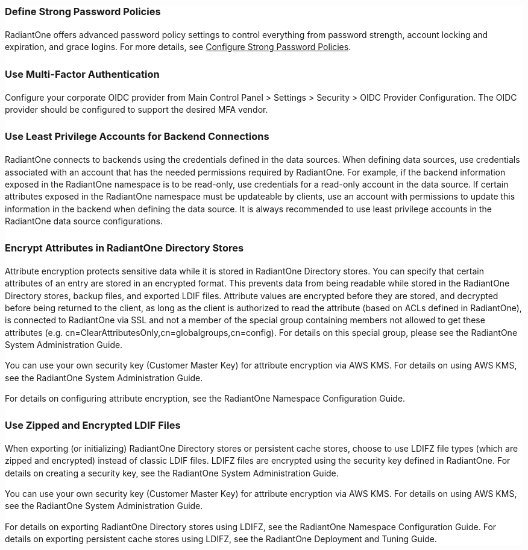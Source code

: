 ### Define Strong Password Policies

RadiantOne offers advanced password policy settings to control everything from password strength, account locking and expiration, and grace logins. For more details, see [Configure Strong Password Policies](02-client-access-limits-and-regulations.md#configure-strong-password-policies).

### Use Multi-Factor Authentication

Configure your corporate OIDC provider from Main Control Panel > Settings > Security > OIDC Provider Configuration. The OIDC provider should be configured to support the desired MFA vendor.

### Use Least Privilege Accounts for Backend Connections

RadiantOne connects to backends using the credentials defined in the data sources. When
defining data sources, use credentials associated with an account that has the needed
permissions required by RadiantOne. For example, if the backend information exposed in the
RadiantOne namespace is to be read-only, use credentials for a read-only account in the data
source. If certain attributes exposed in the RadiantOne namespace must be updateable by
clients, use an account with permissions to update this information in the backend when
defining the data source. It is always recommended to use least privilege accounts in the
RadiantOne data source configurations.

### Encrypt Attributes in RadiantOne Directory Stores

Attribute encryption protects sensitive data while it is stored in RadiantOne Directory
stores. You can specify that certain attributes of an entry are stored in an encrypted format. This
prevents data from being readable while stored in the RadiantOne Directory stores,
backup files, and exported LDIF files. Attribute values are encrypted before they are stored, and
decrypted before being returned to the client, as long as the client is authorized to read the
attribute (based on ACLs defined in RadiantOne), is connected to RadiantOne via SSL and not
a member of the special group containing members not allowed to get these attributes (e.g.
cn=ClearAttributesOnly,cn=globalgroups,cn=config). For details on this special group, please
see the RadiantOne System Administration Guide.

You can use your own security key (Customer Master Key) for attribute encryption via AWS
KMS. For details on using AWS KMS, see the RadiantOne System Administration Guide.


For details on configuring attribute encryption, see the RadiantOne Namespace Configuration Guide.

### Use Zipped and Encrypted LDIF Files

When exporting (or initializing) RadiantOne Directory stores or persistent cache
stores, choose to use LDIFZ file types (which are zipped and encrypted) instead of classic LDIF
files. LDIFZ files are encrypted using the security key defined in RadiantOne. For details on
creating a security key, see the RadiantOne System Administration Guide.

You can use your own security key (Customer Master Key) for attribute encryption via AWS
KMS. For details on using AWS KMS, see the RadiantOne System Administration Guide.

For details on exporting RadiantOne Directory stores using LDIFZ, see the RadiantOne
Namespace Configuration Guide. For details on exporting persistent cache stores using LDIFZ,
see the RadiantOne Deployment and Tuning Guide.
